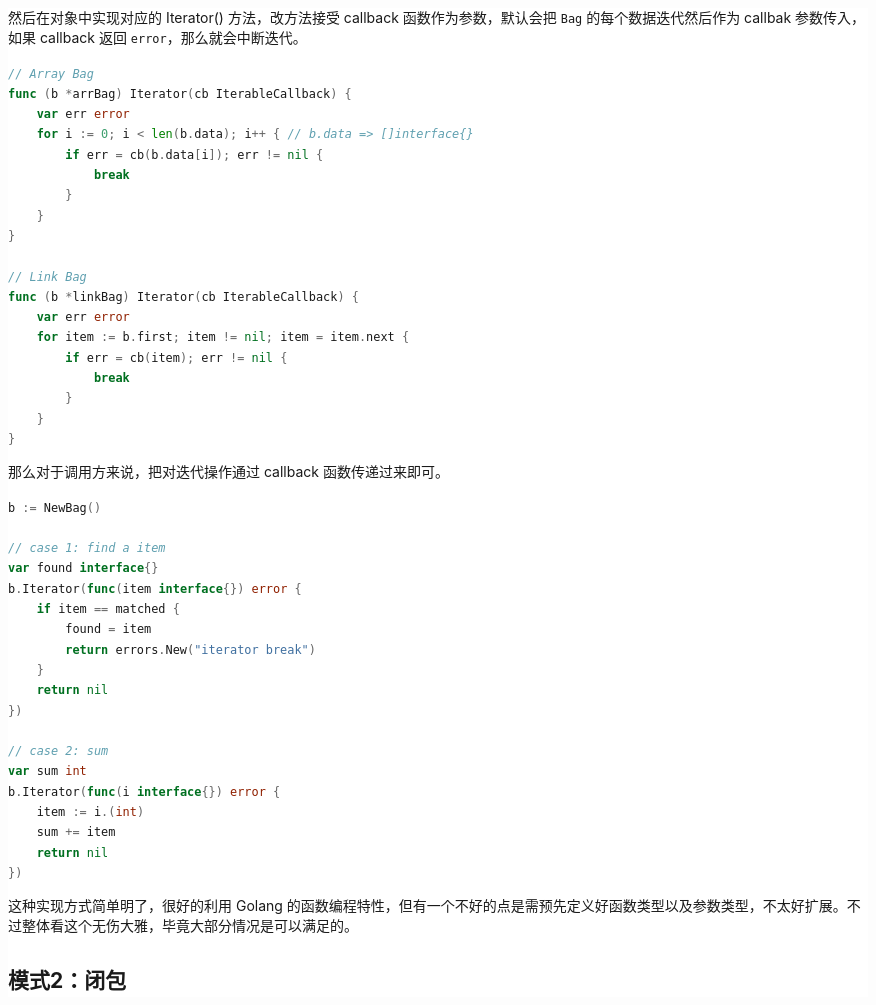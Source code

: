 然后在对象中实现对应的 Iterator() 方法，改方法接受 callback 函数作为参数，默认会把 `Bag` 的每个数据迭代然后作为 callbak 参数传入，如果 callback 返回 `error`，那么就会中断迭代。  

```go
// Array Bag
func (b *arrBag) Iterator(cb IterableCallback) {
    var err error
    for i := 0; i < len(b.data); i++ { // b.data => []interface{}
        if err = cb(b.data[i]); err != nil {
            break
        }
    }
}

// Link Bag
func (b *linkBag) Iterator(cb IterableCallback) {
    var err error
    for item := b.first; item != nil; item = item.next {
        if err = cb(item); err != nil {
            break
        }
    }
}
```

那么对于调用方来说，把对迭代操作通过 callback 函数传递过来即可。  


```go
b := NewBag()

// case 1: find a item
var found interface{}
b.Iterator(func(item interface{}) error {
    if item == matched {
        found = item
        return errors.New("iterator break")
    }
    return nil
})

// case 2: sum
var sum int
b.Iterator(func(i interface{}) error {
    item := i.(int)
    sum += item
    return nil
})
```

这种实现方式简单明了，很好的利用 Golang 的函数编程特性，但有一个不好的点是需预先定义好函数类型以及参数类型，不太好扩展。不过整体看这个无伤大雅，毕竟大部分情况是可以满足的。  

## 模式2：闭包
